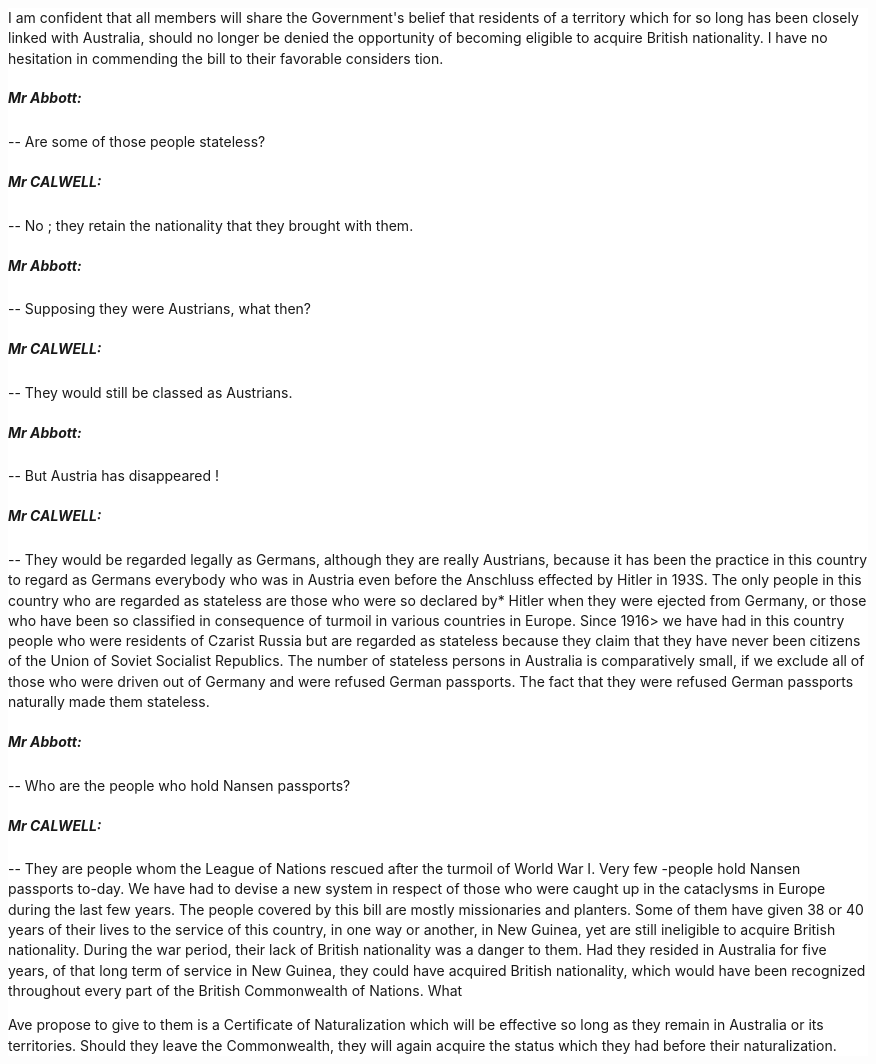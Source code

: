 I am confident that all members will share the Government's belief that residents of a territory which for so long has been closely linked with Australia, should no longer be denied the opportunity of becoming eligible to acquire British nationality. I have no hesitation in commending the bill to their favorable considers tion. 

##### Mr Abbott:

-- Are some of those people stateless? 

##### Mr CALWELL:

-- No ; they retain the nationality that they brought with them. 

##### Mr Abbott:

-- Supposing they were Austrians, what then? 

##### Mr CALWELL:

-- They would still be classed as Austrians. 

##### Mr Abbott:

-- But Austria has disappeared ! 

##### Mr CALWELL:

-- They would be regarded legally as Germans, although they are really Austrians, because it has been the practice in this country to regard as Germans everybody who was in Austria even before the Anschluss effected by Hitler in 193S. The only people in this country who are regarded as stateless are those who were so declared by* Hitler when they were ejected from Germany, or those who have been so classified in consequence of turmoil in various countries in Europe. Since 1916&gt; we have had in this country people who were residents of Czarist Russia but are regarded as stateless because they claim that they have never been citizens of the Union of Soviet Socialist Republics. The number of stateless persons in Australia is comparatively small, if we exclude all of those who were driven out of Germany and were refused German passports. The fact that they were refused German passports naturally made them stateless. 

##### Mr Abbott:

-- Who are the people who hold Nansen passports? 

##### Mr CALWELL:

-- They are people whom the League of Nations rescued after the turmoil of World War I. Very few -people hold Nansen passports to-day. We have had to devise a new system in respect of those who were caught up in the cataclysms in Europe during the last few years. The people covered by this bill are mostly missionaries and planters. Some of them have given 38 or 40 years of their lives to the service of this country, in one way or another, in New Guinea, yet are still ineligible to acquire British nationality. During the war period, their lack of British nationality was a danger to them. Had they resided in Australia for five years, of that long term of service in New Guinea, they could have acquired British nationality, which would have been recognized throughout every part of the British Commonwealth of Nations. What 

Ave  propose to give to them is a Certificate of Naturalization which will be effective so long as they remain in Australia or its territories. Should they leave the Commonwealth, they will again acquire the status which they had before their naturalization. 
